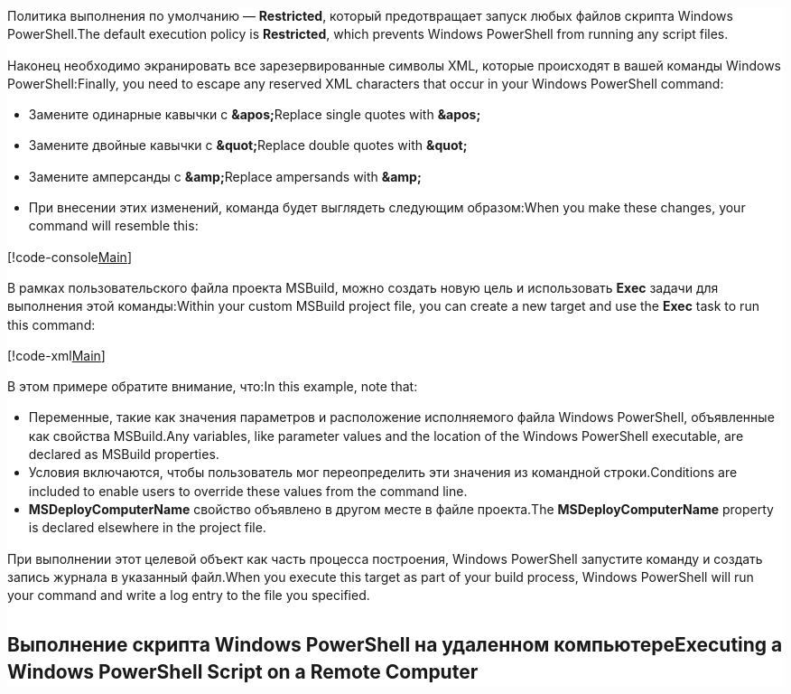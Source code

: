 <span data-ttu-id="9f0b3-165">Политика выполнения по умолчанию — **Restricted**, который предотвращает запуск любых файлов скрипта Windows PowerShell.</span><span class="sxs-lookup"><span data-stu-id="9f0b3-165">The default execution policy is **Restricted**, which prevents Windows PowerShell from running any script files.</span></span>

<span data-ttu-id="9f0b3-166">Наконец необходимо экранировать все зарезервированные символы XML, которые происходят в вашей команды Windows PowerShell:</span><span class="sxs-lookup"><span data-stu-id="9f0b3-166">Finally, you need to escape any reserved XML characters that occur in your Windows PowerShell command:</span></span>

- <span data-ttu-id="9f0b3-167">Замените одинарные кавычки с  **&amp;apos;**</span><span class="sxs-lookup"><span data-stu-id="9f0b3-167">Replace single quotes with **&amp;apos;**</span></span>
- <span data-ttu-id="9f0b3-168">Замените двойные кавычки с  **&amp;quot;**</span><span class="sxs-lookup"><span data-stu-id="9f0b3-168">Replace double quotes with **&amp;quot;**</span></span>
- <span data-ttu-id="9f0b3-169">Замените амперсанды с  **&amp;amp;**</span><span class="sxs-lookup"><span data-stu-id="9f0b3-169">Replace ampersands with **&amp;amp;**</span></span>

- <span data-ttu-id="9f0b3-170">При внесении этих изменений, команда будет выглядеть следующим образом:</span><span class="sxs-lookup"><span data-stu-id="9f0b3-170">When you make these changes, your command will resemble this:</span></span>


[!code-console[Main](running-windows-powershell-scripts-from-msbuild-project-files/samples/sample6.cmd)]


<span data-ttu-id="9f0b3-171">В рамках пользовательского файла проекта MSBuild, можно создать новую цель и использовать **Exec** задачи для выполнения этой команды:</span><span class="sxs-lookup"><span data-stu-id="9f0b3-171">Within your custom MSBuild project file, you can create a new target and use the **Exec** task to run this command:</span></span>


[!code-xml[Main](running-windows-powershell-scripts-from-msbuild-project-files/samples/sample7.xml)]


<span data-ttu-id="9f0b3-172">В этом примере обратите внимание, что:</span><span class="sxs-lookup"><span data-stu-id="9f0b3-172">In this example, note that:</span></span>

- <span data-ttu-id="9f0b3-173">Переменные, такие как значения параметров и расположение исполняемого файла Windows PowerShell, объявленные как свойства MSBuild.</span><span class="sxs-lookup"><span data-stu-id="9f0b3-173">Any variables, like parameter values and the location of the Windows PowerShell executable, are declared as MSBuild properties.</span></span>
- <span data-ttu-id="9f0b3-174">Условия включаются, чтобы пользователь мог переопределить эти значения из командной строки.</span><span class="sxs-lookup"><span data-stu-id="9f0b3-174">Conditions are included to enable users to override these values from the command line.</span></span>
- <span data-ttu-id="9f0b3-175">**MSDeployComputerName** свойство объявлено в другом месте в файле проекта.</span><span class="sxs-lookup"><span data-stu-id="9f0b3-175">The **MSDeployComputerName** property is declared elsewhere in the project file.</span></span>

<span data-ttu-id="9f0b3-176">При выполнении этот целевой объект как часть процесса построения, Windows PowerShell запустите команду и создать запись журнала в указанный файл.</span><span class="sxs-lookup"><span data-stu-id="9f0b3-176">When you execute this target as part of your build process, Windows PowerShell will run your command and write a log entry to the file you specified.</span></span>

## <a name="executing-a-windows-powershell-script-on-a-remote-computer"></a><span data-ttu-id="9f0b3-177">Выполнение скрипта Windows PowerShell на удаленном компьютере</span><span class="sxs-lookup"><span data-stu-id="9f0b3-177">Executing a Windows PowerShell Script on a Remote Computer</span></span>
